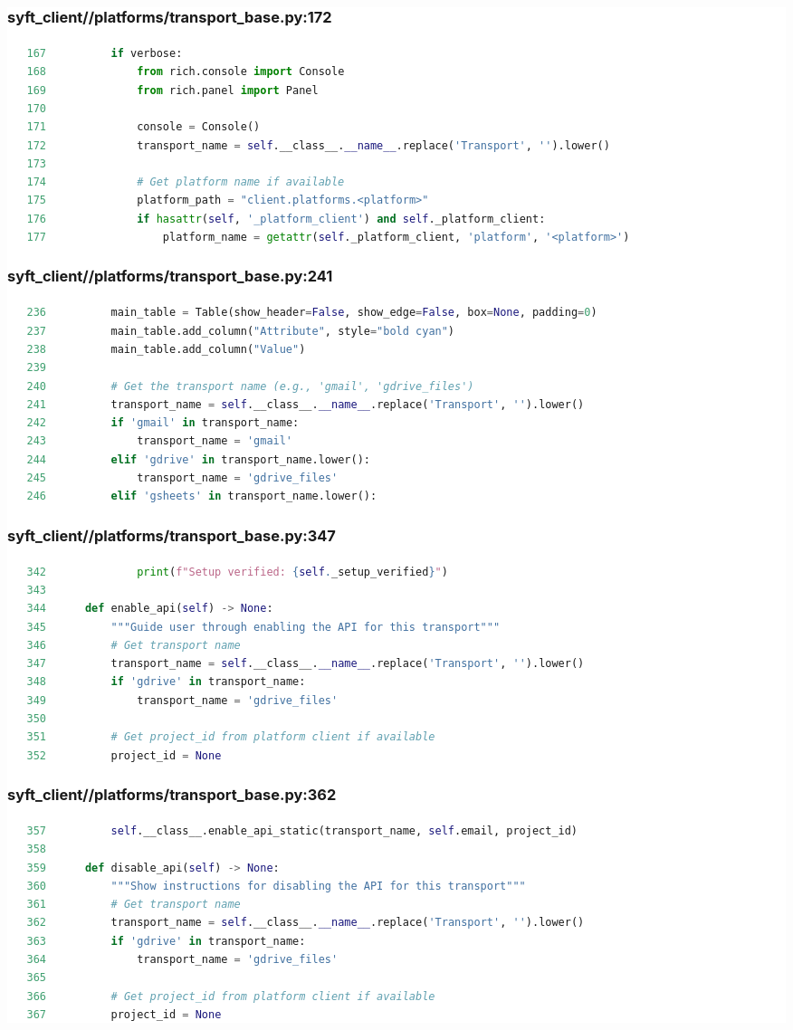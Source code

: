 ```python
```

### syft_client//platforms/transport_base.py:172
```python
   167	        if verbose:
   168	            from rich.console import Console
   169	            from rich.panel import Panel
   170	            
   171	            console = Console()
   172	            transport_name = self.__class__.__name__.replace('Transport', '').lower()
   173	            
   174	            # Get platform name if available
   175	            platform_path = "client.platforms.<platform>"
   176	            if hasattr(self, '_platform_client') and self._platform_client:
   177	                platform_name = getattr(self._platform_client, 'platform', '<platform>')
```

### syft_client//platforms/transport_base.py:241
```python
   236	        main_table = Table(show_header=False, show_edge=False, box=None, padding=0)
   237	        main_table.add_column("Attribute", style="bold cyan")
   238	        main_table.add_column("Value")
   239	        
   240	        # Get the transport name (e.g., 'gmail', 'gdrive_files')
   241	        transport_name = self.__class__.__name__.replace('Transport', '').lower()
   242	        if 'gmail' in transport_name:
   243	            transport_name = 'gmail'
   244	        elif 'gdrive' in transport_name.lower():
   245	            transport_name = 'gdrive_files'
   246	        elif 'gsheets' in transport_name.lower():
```

### syft_client//platforms/transport_base.py:347
```python
   342	            print(f"Setup verified: {self._setup_verified}")
   343	    
   344	    def enable_api(self) -> None:
   345	        """Guide user through enabling the API for this transport"""
   346	        # Get transport name
   347	        transport_name = self.__class__.__name__.replace('Transport', '').lower()
   348	        if 'gdrive' in transport_name:
   349	            transport_name = 'gdrive_files'
   350	        
   351	        # Get project_id from platform client if available
   352	        project_id = None
```

### syft_client//platforms/transport_base.py:362
```python
   357	        self.__class__.enable_api_static(transport_name, self.email, project_id)
   358	    
   359	    def disable_api(self) -> None:
   360	        """Show instructions for disabling the API for this transport"""
   361	        # Get transport name
   362	        transport_name = self.__class__.__name__.replace('Transport', '').lower()
   363	        if 'gdrive' in transport_name:
   364	            transport_name = 'gdrive_files'
   365	        
   366	        # Get project_id from platform client if available
   367	        project_id = None
```
